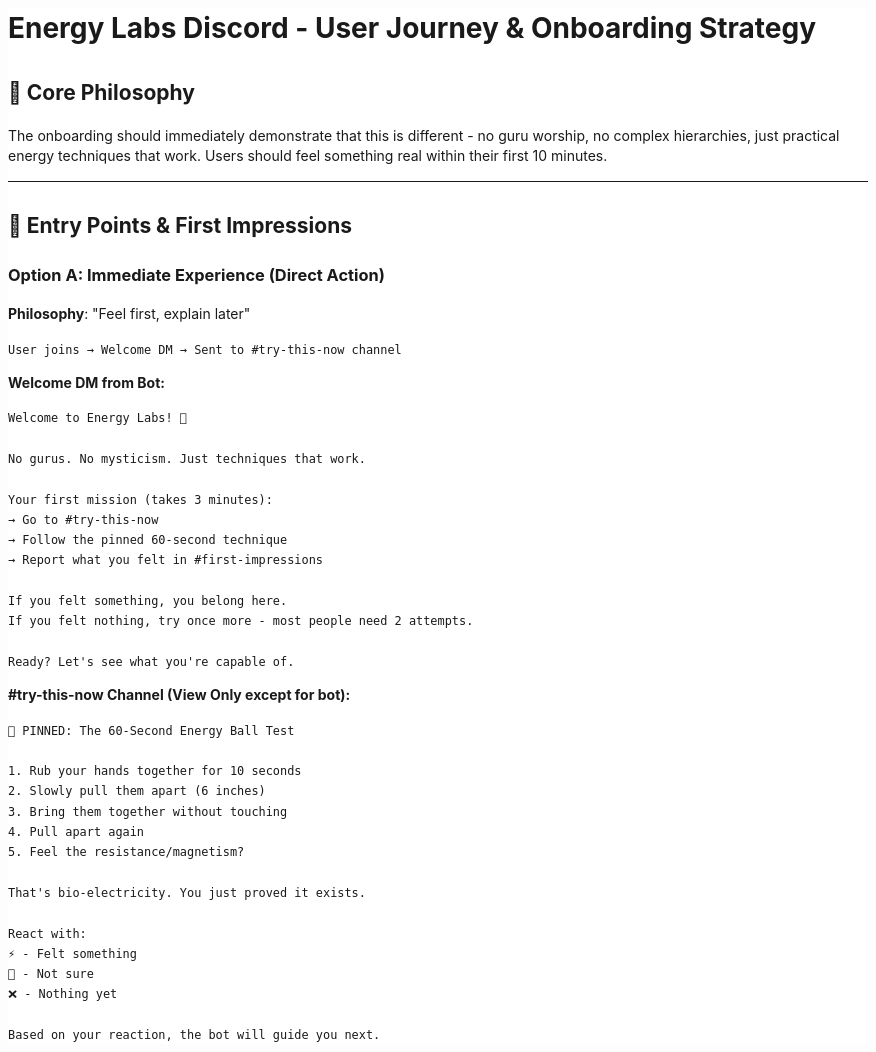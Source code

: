# Energy Labs Discord - User Journey & Onboarding Strategy

## 🎯 Core Philosophy
The onboarding should immediately demonstrate that this is different - no guru worship, no complex hierarchies, just practical energy techniques that work. Users should feel something real within their first 10 minutes.

---

## 🚪 Entry Points & First Impressions

### Option A: Immediate Experience (Direct Action)
**Philosophy**: "Feel first, explain later"

```
User joins → Welcome DM → Sent to #try-this-now channel
```

**Welcome DM from Bot:**
```
Welcome to Energy Labs! 🧪

No gurus. No mysticism. Just techniques that work.

Your first mission (takes 3 minutes):
→ Go to #try-this-now
→ Follow the pinned 60-second technique
→ Report what you felt in #first-impressions

If you felt something, you belong here.
If you felt nothing, try once more - most people need 2 attempts.

Ready? Let's see what you're capable of.
```

**#try-this-now Channel (View Only except for bot):**
```
📌 PINNED: The 60-Second Energy Ball Test

1. Rub your hands together for 10 seconds
2. Slowly pull them apart (6 inches)
3. Bring them together without touching
4. Pull apart again
5. Feel the resistance/magnetism?

That's bio-electricity. You just proved it exists.

React with:
⚡ - Felt something
🤔 - Not sure
❌ - Nothing yet

Based on your reaction, the bot will guide you next.
```
